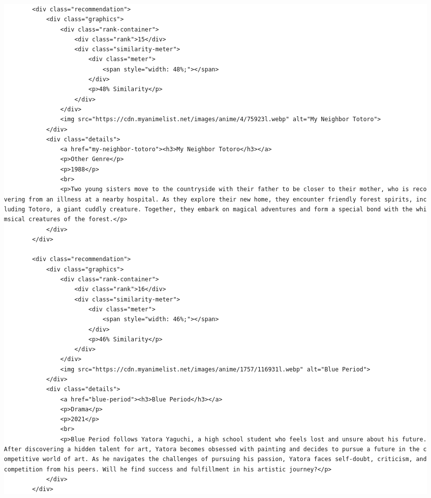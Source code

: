             <div class="recommendation">
                <div class="graphics">
                    <div class="rank-container">
                        <div class="rank">15</div>
                        <div class="similarity-meter">
                            <div class="meter">
                                <span style="width: 48%;"></span>
                            </div>
                            <p>48% Similarity</p>
                        </div>
                    </div>
                    <img src="https://cdn.myanimelist.net/images/anime/4/75923l.webp" alt="My Neighbor Totoro">
                </div>
                <div class="details">
                    <a href="my-neighbor-totoro"><h3>My Neighbor Totoro</h3></a>
                    <p>Other Genre</p>
                    <p>1988</p>
                    <br>
                    <p>Two young sisters move to the countryside with their father to be closer to their mother, who is recovering from an illness at a nearby hospital. As they explore their new home, they encounter friendly forest spirits, including Totoro, a giant cuddly creature. Together, they embark on magical adventures and form a special bond with the whimsical creatures of the forest.</p>
                </div>
            </div>

            <div class="recommendation">
                <div class="graphics">
                    <div class="rank-container">
                        <div class="rank">16</div>
                        <div class="similarity-meter">
                            <div class="meter">
                                <span style="width: 46%;"></span>
                            </div>
                            <p>46% Similarity</p>
                        </div>
                    </div>
                    <img src="https://cdn.myanimelist.net/images/anime/1757/116931l.webp" alt="Blue Period">
                </div>
                <div class="details">
                    <a href="blue-period"><h3>Blue Period</h3></a>
                    <p>Drama</p>
                    <p>2021</p>
                    <br>
                    <p>Blue Period follows Yatora Yaguchi, a high school student who feels lost and unsure about his future. After discovering a hidden talent for art, Yatora becomes obsessed with painting and decides to pursue a future in the competitive world of art. As he navigates the challenges of pursuing his passion, Yatora faces self-doubt, criticism, and competition from his peers. Will he find success and fulfillment in his artistic journey?</p>
                </div>
            </div>
